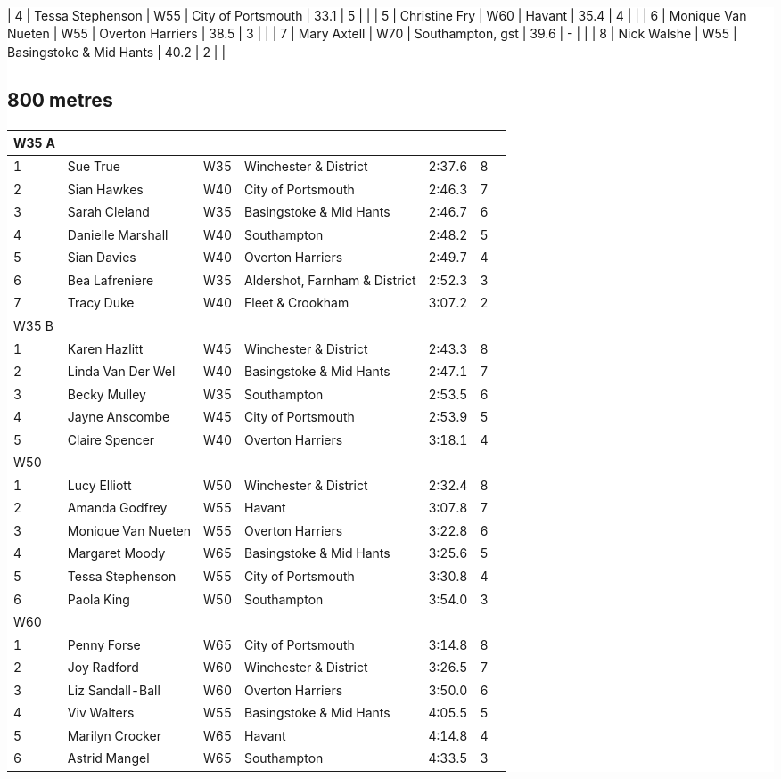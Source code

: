 | 4 | Tessa Stephenson | W55 | City of Portsmouth | 33\.1 | 5 |  |
| 5 | Christine Fry | W60 | Havant | 35\.4 | 4 |  |
| 6 | Monique Van Nueten | W55 | Overton Harriers | 38\.5 | 3 |  |
| 7 | Mary Axtell | W70 | Southampton, gst | 39\.6 | \- |  |
| 8 | Nick Walshe | W55 | Basingstoke \& Mid Hants | 40\.2 | 2 |  |

800 metres
----------



| W35 A | | | | | | |
| --- | --- | --- | --- | --- | --- | --- |
| 1 | Sue True | W35 | Winchester \& District | 2:37\.6 | 8 |  |
| 2 | Sian Hawkes | W40 | City of Portsmouth | 2:46\.3 | 7 |  |
| 3 | Sarah Cleland | W35 | Basingstoke \& Mid Hants | 2:46\.7 | 6 |  |
| 4 | Danielle Marshall | W40 | Southampton | 2:48\.2 | 5 |  |
| 5 | Sian Davies | W40 | Overton Harriers | 2:49\.7 | 4 |  |
| 6 | Bea Lafreniere | W35 | Aldershot, Farnham \& District | 2:52\.3 | 3 |  |
| 7 | Tracy Duke | W40 | Fleet \& Crookham | 3:07\.2 | 2 |  |
| W35 B | | | | | | |
| 1 | Karen Hazlitt | W45 | Winchester \& District | 2:43\.3 | 8 |  |
| 2 | Linda Van Der Wel | W40 | Basingstoke \& Mid Hants | 2:47\.1 | 7 |  |
| 3 | Becky Mulley | W35 | Southampton | 2:53\.5 | 6 |  |
| 4 | Jayne Anscombe | W45 | City of Portsmouth | 2:53\.9 | 5 |  |
| 5 | Claire Spencer | W40 | Overton Harriers | 3:18\.1 | 4 |  |
| W50 | | | | | | |
| 1 | Lucy Elliott | W50 | Winchester \& District | 2:32\.4 | 8 |  |
| 2 | Amanda Godfrey | W55 | Havant | 3:07\.8 | 7 |  |
| 3 | Monique Van Nueten | W55 | Overton Harriers | 3:22\.8 | 6 |  |
| 4 | Margaret Moody | W65 | Basingstoke \& Mid Hants | 3:25\.6 | 5 |  |
| 5 | Tessa Stephenson | W55 | City of Portsmouth | 3:30\.8 | 4 |  |
| 6 | Paola King | W50 | Southampton | 3:54\.0 | 3 |  |
| W60 | | | | | | |
| 1 | Penny Forse | W65 | City of Portsmouth | 3:14\.8 | 8 |  |
| 2 | Joy Radford | W60 | Winchester \& District | 3:26\.5 | 7 |  |
| 3 | Liz Sandall\-Ball | W60 | Overton Harriers | 3:50\.0 | 6 |  |
| 4 | Viv Walters | W55 | Basingstoke \& Mid Hants | 4:05\.5 | 5 |  |
| 5 | Marilyn Crocker | W65 | Havant | 4:14\.8 | 4 |  |
| 6 | Astrid Mangel | W65 | Southampton | 4:33\.5 | 3 |  |
